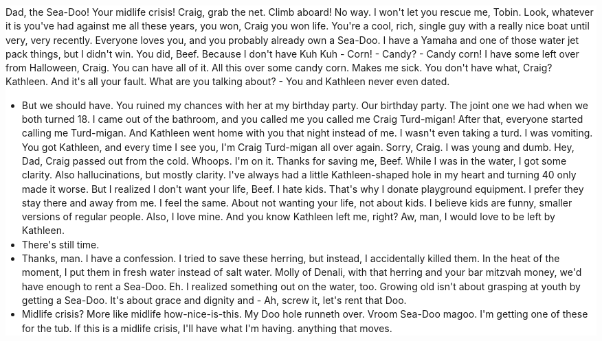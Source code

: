 Dad, the Sea-Doo! Your midlife crisis! Craig, grab the net.
Climb aboard! No way.
I won't let you rescue me, Tobin.
Look, whatever it is you've had against me all these years, you won, Craig you won life.
You're a cool, rich, single guy with a really nice boat until very, very recently.
Everyone loves you, and you probably already own a Sea-Doo.
I have a Yamaha and one of those water jet pack things, but I didn't win.
You did, Beef.
Because I don't have Kuh Kuh - Corn! - Candy? - Candy corn! I have some left over from Halloween, Craig.
You can have all of it.
All this over some candy corn.
Makes me sick.
You don't have what, Craig? Kathleen.
And it's all your fault.
What are you talking about? - You and Kathleen never even dated.
- But we should have.
You ruined my chances with her at my birthday party.
Our birthday party.
The joint one we had when we both turned 18.
I came out of the bathroom, and you called me you called me Craig Turd-migan! After that, everyone started calling me Turd-migan.
And Kathleen went home with you that night instead of me.
I wasn't even taking a turd.
I was vomiting.
You got Kathleen, and every time I see you, I'm Craig Turd-migan all over again.
Sorry, Craig.
I was young and dumb.
Hey, Dad, Craig passed out from the cold.
Whoops.
I'm on it.
Thanks for saving me, Beef.
While I was in the water, I got some clarity.
Also hallucinations, but mostly clarity.
I've always had a little Kathleen-shaped hole in my heart and turning 40 only made it worse.
But I realized I don't want your life, Beef.
I hate kids.
That's why I donate playground equipment.
I prefer they stay there and away from me.
I feel the same.
About not wanting your life, not about kids.
I believe kids are funny, smaller versions of regular people.
Also, I love mine.
And you know Kathleen left me, right? Aw, man, I would love to be left by Kathleen.
- There's still time.
- Thanks, man.
I have a confession.
I tried to save these herring, but instead, I accidentally killed them.
In the heat of the moment, I put them in fresh water instead of salt water.
Molly of Denali, with that herring and your bar mitzvah money, we'd have enough to rent a Sea-Doo.
Eh.
I realized something out on the water, too.
Growing old isn't about grasping at youth by getting a Sea-Doo.
It's about grace and dignity and - Ah, screw it, let's rent that Doo.
- Midlife crisis? More like midlife how-nice-is-this.
My Doo hole runneth over.
Vroom Sea-Doo magoo.
I'm getting one of these for the tub.
If this is a midlife crisis, I'll have what I'm having.
anything that moves.
